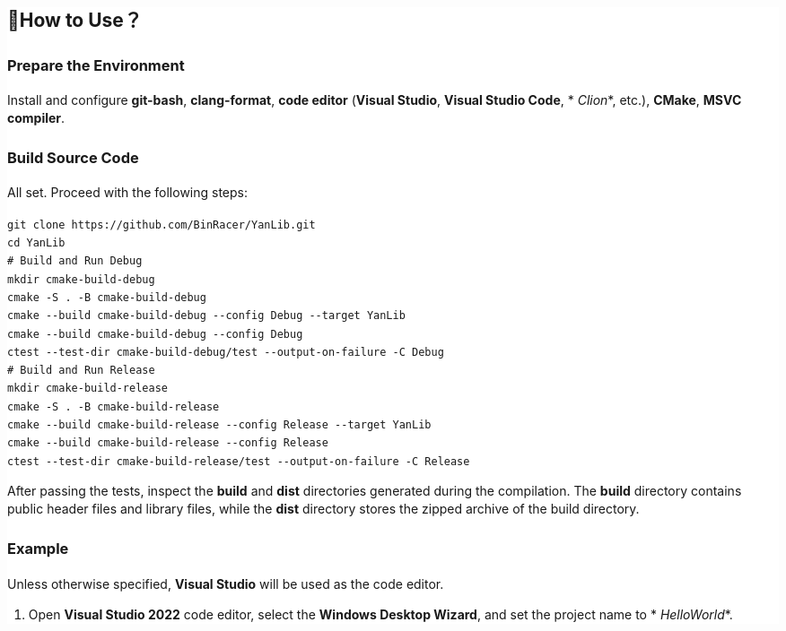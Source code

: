 ## 🤔How to Use？

### Prepare the Environment

Install and configure **git-bash**, **clang-format**, **code editor** (**Visual Studio**, **Visual Studio Code**, *
*Clion**, etc.), **CMake**, **MSVC compiler**.

### Build Source Code

All set. Proceed with the following steps:

```shell
git clone https://github.com/BinRacer/YanLib.git
cd YanLib
# Build and Run Debug
mkdir cmake-build-debug
cmake -S . -B cmake-build-debug
cmake --build cmake-build-debug --config Debug --target YanLib
cmake --build cmake-build-debug --config Debug
ctest --test-dir cmake-build-debug/test --output-on-failure -C Debug
# Build and Run Release
mkdir cmake-build-release
cmake -S . -B cmake-build-release
cmake --build cmake-build-release --config Release --target YanLib
cmake --build cmake-build-release --config Release
ctest --test-dir cmake-build-release/test --output-on-failure -C Release
```

After passing the tests, inspect the **build** and **dist** directories generated during the compilation.
The **build** directory contains public header files and library files,
while the **dist** directory stores the zipped archive of the build directory.

### Example

Unless otherwise specified, **Visual Studio** will be used as the code editor.

1. Open **Visual Studio 2022** code editor, select the **Windows Desktop Wizard**, and set the project name to *
   *HelloWorld**.